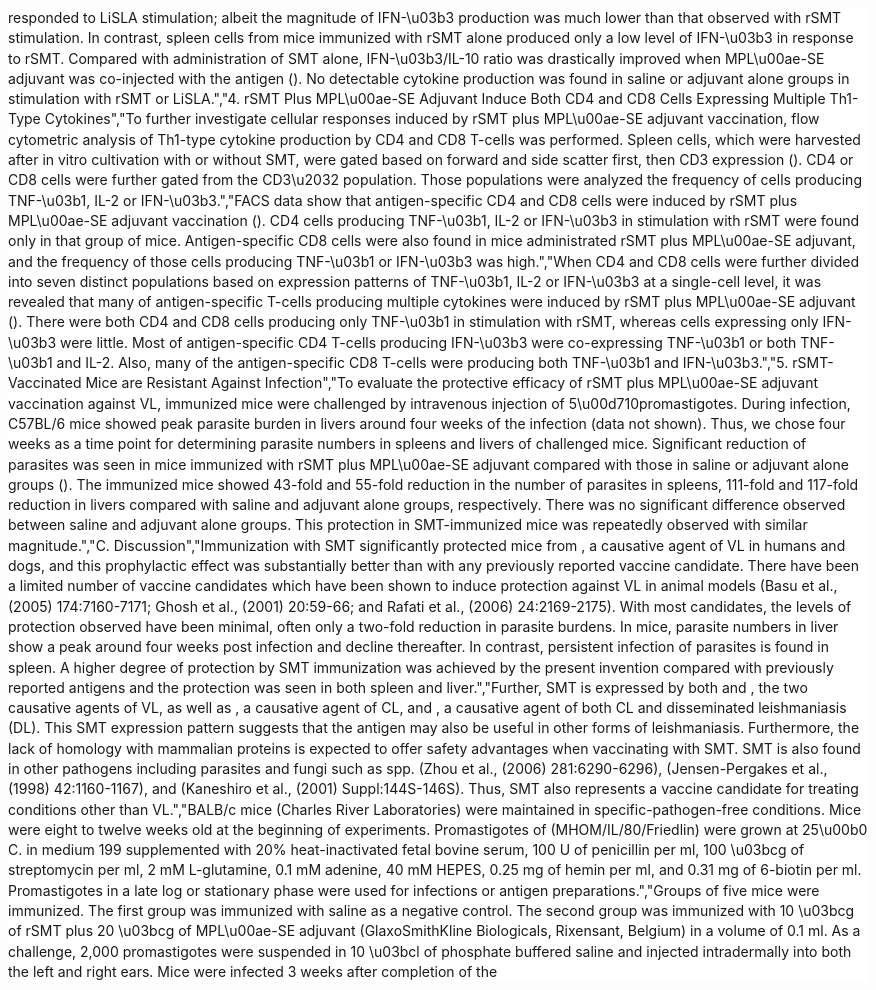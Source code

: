 responded to LiSLA stimulation; albeit the magnitude of IFN-\u03b3 production was much lower than that observed with rSMT stimulation. In contrast, spleen cells from mice immunized with rSMT alone produced only a low level of IFN-\u03b3 in response to rSMT. Compared with administration of SMT alone, IFN-\u03b3\/IL-10 ratio was drastically improved when MPL\u00ae-SE adjuvant was co-injected with the antigen (). No detectable cytokine production was found in saline or adjuvant alone groups in stimulation with rSMT or LiSLA.","4. rSMT Plus MPL\u00ae-SE Adjuvant Induce Both CD4 and CD8 Cells Expressing Multiple Th1-Type Cytokines","To further investigate cellular responses induced by rSMT plus MPL\u00ae-SE adjuvant vaccination, flow cytometric analysis of Th1-type cytokine production by CD4 and CD8 T-cells was performed. Spleen cells, which were harvested after in vitro cultivation with or without SMT, were gated based on forward and side scatter first, then CD3 expression (). CD4 or CD8 cells were further gated from the CD3\u2032 population. Those populations were analyzed the frequency of cells producing TNF-\u03b1, IL-2 or IFN-\u03b3.","FACS data show that antigen-specific CD4 and CD8 cells were induced by rSMT plus MPL\u00ae-SE adjuvant vaccination (). CD4 cells producing TNF-\u03b1, IL-2 or IFN-\u03b3 in stimulation with rSMT were found only in that group of mice. Antigen-specific CD8 cells were also found in mice administrated rSMT plus MPL\u00ae-SE adjuvant, and the frequency of those cells producing TNF-\u03b1 or IFN-\u03b3 was high.","When CD4 and CD8 cells were further divided into seven distinct populations based on expression patterns of TNF-\u03b1, IL-2 or IFN-\u03b3 at a single-cell level, it was revealed that many of antigen-specific T-cells producing multiple cytokines were induced by rSMT plus MPL\u00ae-SE adjuvant (). There were both CD4 and CD8 cells producing only TNF-\u03b1 in stimulation with rSMT, whereas cells expressing only IFN-\u03b3 were little. Most of antigen-specific CD4 T-cells producing IFN-\u03b3 were co-expressing TNF-\u03b1 or both TNF-\u03b1 and IL-2. Also, many of the antigen-specific CD8 T-cells were producing both TNF-\u03b1 and IFN-\u03b3.","5. rSMT-Vaccinated Mice are Resistant Against Infection","To evaluate the protective efficacy of rSMT plus MPL\u00ae-SE adjuvant vaccination against VL, immunized mice were challenged by intravenous injection of 5\u00d710promastigotes. During infection, C57BL\/6 mice showed peak parasite burden in livers around four weeks of the infection (data not shown). Thus, we chose four weeks as a time point for determining parasite numbers in spleens and livers of challenged mice. Significant reduction of parasites was seen in mice immunized with rSMT plus MPL\u00ae-SE adjuvant compared with those in saline or adjuvant alone groups (). The immunized mice showed 43-fold and 55-fold reduction in the number of parasites in spleens, 111-fold and 117-fold reduction in livers compared with saline and adjuvant alone groups, respectively. There was no significant difference observed between saline and adjuvant alone groups. This protection in SMT-immunized mice was repeatedly observed with similar magnitude.","C. Discussion","Immunization with SMT significantly protected mice from , a causative agent of VL in humans and dogs, and this prophylactic effect was substantially better than with any previously reported vaccine candidate. There have been a limited number of vaccine candidates which have been shown to induce protection against VL in animal models (Basu et al., (2005) 174:7160-7171; Ghosh et al., (2001) 20:59-66; and Rafati et al., (2006) 24:2169-2175). With most candidates, the levels of protection observed have been minimal, often only a two-fold reduction in parasite burdens. In mice, parasite numbers in liver show a peak around four weeks post infection and decline thereafter. In contrast, persistent infection of parasites is found in spleen. A higher degree of protection by SMT immunization was achieved by the present invention compared with previously reported antigens and the protection was seen in both spleen and liver.","Further, SMT is expressed by both and , the two causative agents of VL, as well as , a causative agent of CL, and , a causative agent of both CL and disseminated leishmaniasis (DL). This SMT expression pattern suggests that the antigen may also be useful in other forms of leishmaniasis. Furthermore, the lack of homology with mammalian proteins is expected to offer safety advantages when vaccinating with SMT. SMT is also found in other pathogens including parasites and fungi such as spp. (Zhou et al., (2006) 281:6290-6296), (Jensen-Pergakes et al., (1998) 42:1160-1167), and (Kaneshiro et al., (2001) Suppl:144S-146S). Thus, SMT also represents a vaccine candidate for treating conditions other than VL.","BALB\/c mice (Charles River Laboratories) were maintained in specific-pathogen-free conditions. Mice were eight to twelve weeks old at the beginning of experiments. Promastigotes of (MHOM\/IL\/80\/Friedlin) were grown at 25\u00b0 C. in medium 199 supplemented with 20% heat-inactivated fetal bovine serum, 100 U of penicillin per ml, 100 \u03bcg of streptomycin per ml, 2 mM L-glutamine, 0.1 mM adenine, 40 mM HEPES, 0.25 mg of hemin per ml, and 0.31 mg of 6-biotin per ml. Promastigotes in a late log or stationary phase were used for infections or antigen preparations.","Groups of five mice were immunized. The first group was immunized with saline as a negative control. The second group was immunized with 10 \u03bcg of rSMT plus 20 \u03bcg of MPL\u00ae-SE adjuvant (GlaxoSmithKline Biologicals, Rixensant, Belgium) in a volume of 0.1 ml. As a challenge, 2,000 promastigotes were suspended in 10 \u03bcl of phosphate buffered saline and injected intradermally into both the left and right ears. Mice were infected 3 weeks after completion of the